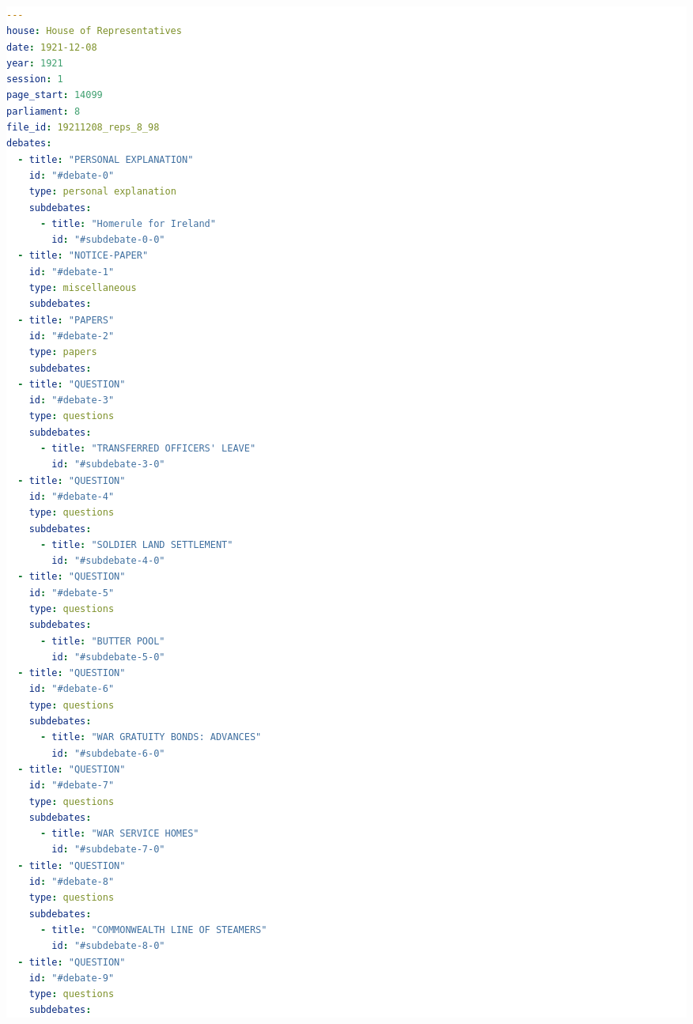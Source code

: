 ```yaml
---
house: House of Representatives
date: 1921-12-08
year: 1921
session: 1
page_start: 14099
parliament: 8
file_id: 19211208_reps_8_98
debates:
  - title: "PERSONAL EXPLANATION"
    id: "#debate-0"
    type: personal explanation
    subdebates:
      - title: "Homerule for Ireland"
        id: "#subdebate-0-0"
  - title: "NOTICE-PAPER"
    id: "#debate-1"
    type: miscellaneous
    subdebates:
  - title: "PAPERS"
    id: "#debate-2"
    type: papers
    subdebates:
  - title: "QUESTION"
    id: "#debate-3"
    type: questions
    subdebates:
      - title: "TRANSFERRED OFFICERS' LEAVE"
        id: "#subdebate-3-0"
  - title: "QUESTION"
    id: "#debate-4"
    type: questions
    subdebates:
      - title: "SOLDIER LAND SETTLEMENT"
        id: "#subdebate-4-0"
  - title: "QUESTION"
    id: "#debate-5"
    type: questions
    subdebates:
      - title: "BUTTER POOL"
        id: "#subdebate-5-0"
  - title: "QUESTION"
    id: "#debate-6"
    type: questions
    subdebates:
      - title: "WAR GRATUITY BONDS: ADVANCES"
        id: "#subdebate-6-0"
  - title: "QUESTION"
    id: "#debate-7"
    type: questions
    subdebates:
      - title: "WAR SERVICE HOMES"
        id: "#subdebate-7-0"
  - title: "QUESTION"
    id: "#debate-8"
    type: questions
    subdebates:
      - title: "COMMONWEALTH LINE OF STEAMERS"
        id: "#subdebate-8-0"
  - title: "QUESTION"
    id: "#debate-9"
    type: questions
    subdebates:
```